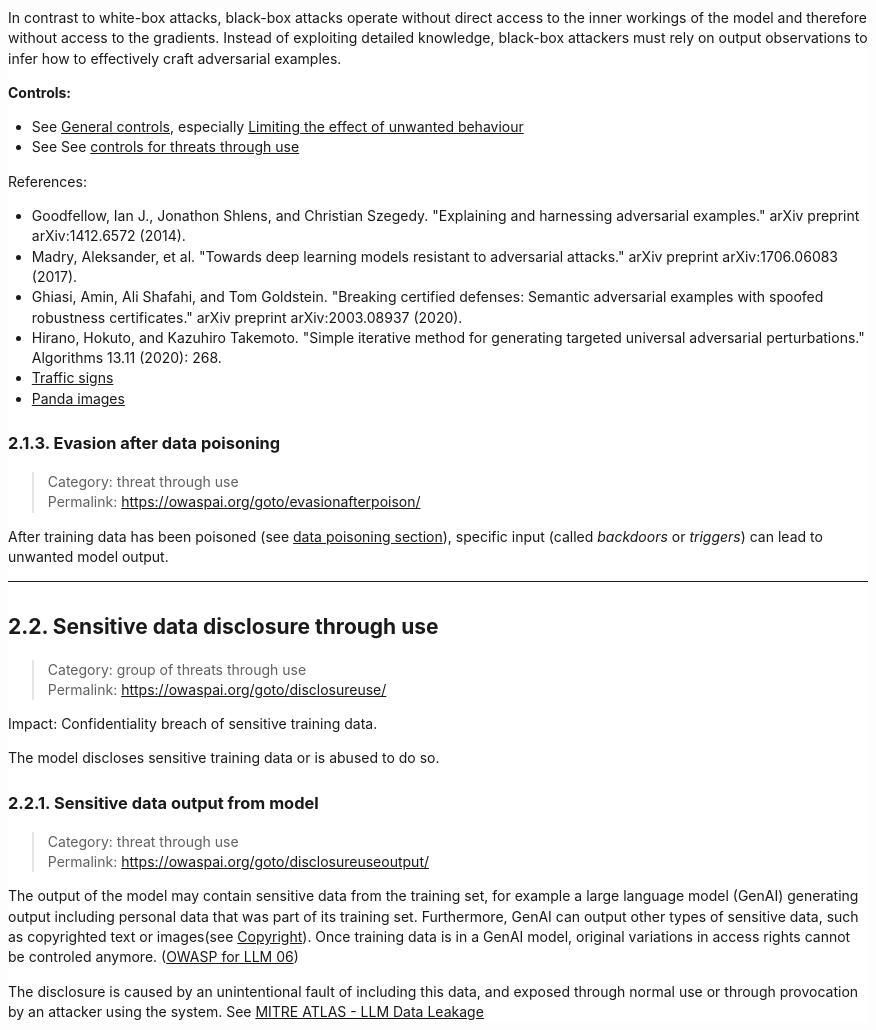 In contrast to white-box attacks, black-box attacks operate without direct access to the inner workings of the model and therefore without access to the gradients. Instead of exploiting detailed knowledge, black-box attackers must rely on output observations to infer how to effectively craft adversarial examples.

**Controls:**

- See [General controls](/goto/generalcontrols/), especially [Limiting the effect of unwanted behaviour](/goto/limitunwanted/)
- See See [controls for threats through use](/goto/threatsuse/)

References:

- Goodfellow, Ian J., Jonathon Shlens, and Christian Szegedy. "Explaining and harnessing adversarial examples." arXiv preprint arXiv:1412.6572 (2014).
- Madry, Aleksander, et al. "Towards deep learning models resistant to
adversarial attacks." arXiv preprint arXiv:1706.06083 (2017).
- Ghiasi, Amin, Ali Shafahi, and Tom Goldstein. "Breaking certified defenses: Semantic adversarial examples with spoofed robustness certificates." arXiv preprint arXiv:2003.08937 (2020).
- Hirano, Hokuto, and Kazuhiro Takemoto. "Simple iterative method for generating targeted universal adversarial perturbations." Algorithms 13.11 (2020): 268.
- [Traffic signs](https://openaccess.thecvf.com/content_cvpr_2018/papers/Eykholt_Robust_Physical-World_Attacks_CVPR_2018_paper.pdf)
- [Panda images](https://arxiv.org/pdf/1412.6572.pdf)

### 2.1.3. Evasion after data poisoning
>Category: threat through use  
>Permalink: https://owaspai.org/goto/evasionafterpoison/

After training data has been poisoned (see [data poisoning section](/goto/datapoison/)), specific input  (called _backdoors_ or _triggers_) can lead to unwanted model output.

---

## 2.2. Sensitive data disclosure through use
>Category: group of threats through use  
>Permalink: https://owaspai.org/goto/disclosureuse/

Impact: Confidentiality breach of sensitive training data.

The model discloses sensitive training data or is abused to do so.

### 2.2.1. Sensitive data output from model
>Category: threat through use  
>Permalink: https://owaspai.org/goto/disclosureuseoutput/

The output of the model may contain sensitive data from the training set, for example a large language model (GenAI) generating output including personal data that was part of its training set. Furthermore, GenAI can output other types of sensitive data, such as copyrighted text or images(see [Copyright](/goto/copyright/)). Once training data is in a GenAI model, original variations in access rights cannot be controled anymore. ([OWASP for LLM 06](https://llmtop10.com/llm06/))

The disclosure is caused by an unintentional fault of including this data, and exposed through normal use or through provocation by an attacker using the system. See [MITRE ATLAS - LLM Data Leakage](https://atlas.mitre.org/techniques/AML.T0057)
